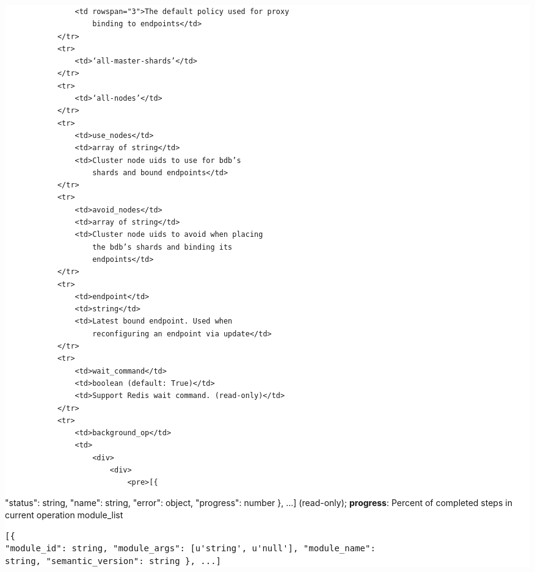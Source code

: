                     <td rowspan="3">The default policy used for proxy
                        binding to endpoints</td>
                </tr>
                <tr>
                    <td>‘all-master-shards’</td>
                </tr>
                <tr>
                    <td>‘all-nodes’</td>
                </tr>
                <tr>
                    <td>use_nodes</td>
                    <td>array of string</td>
                    <td>Cluster node uids to use for bdb’s
                        shards and bound endpoints</td>
                </tr>
                <tr>
                    <td>avoid_nodes</td>
                    <td>array of string</td>
                    <td>Cluster node uids to avoid when placing
                        the bdb’s shards and binding its
                        endpoints</td>
                </tr>
                <tr>
                    <td>endpoint</td>
                    <td>string</td>
                    <td>Latest bound endpoint. Used when
                        reconfiguring an endpoint via update</td>
                </tr>
                <tr>
                    <td>wait_command</td>
                    <td>boolean (default: True)</td>
                    <td>Support Redis wait command. (read-only)</td>
                </tr>
                <tr>
                    <td>background_op</td>
                    <td>
                        <div>
                            <div>
                                <pre>[{
&quot;status&quot;: string,
&quot;name&quot;: string,
&quot;error&quot;: object,
&quot;progress&quot;: number
}, ...]
</pre>
                            </div>
                        </div>
                    </td>
                    <td>(read-only); <strong>progress</strong>: Percent of
                        completed steps in current operation</td>
                </tr>
                <tr>
                    <td>module_list</td>
                    <td>
                        <div>
                            <div>
                                <pre>[{
&quot;module_id&quot;: string,
&quot;module_args&quot;: [u&#39;string&#39;, u&#39;null&#39;],
&quot;module_name&quot;: string,
&quot;semantic_version&quot;: string
}, ...]
</pre>
                            </div>